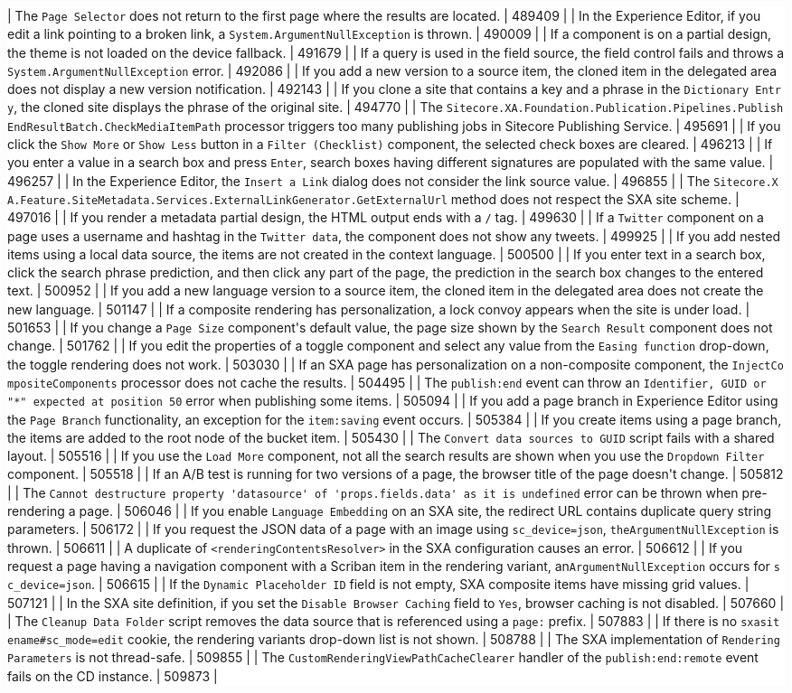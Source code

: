  | The `Page Selector` does not return to the first page where the results are located. | 489409 |
 | In the Experience Editor, if you edit a link pointing to a broken link, a `System.ArgumentNullException` is thrown. | 490009 |
 | If a component is on a partial design, the theme is not loaded on the device fallback. | 491679 |
 | If a query is used in the field source, the field control fails and throws a `System.ArgumentNullException` error. | 492086 |
 | If you add a new version to a source item, the cloned item in the delegated area does not display a new version notification. | 492143 |
 | If you clone a site that contains a key and a phrase in the `Dictionary Entry`, the cloned site displays the phrase of the original site. | 494770 |
 | The `Sitecore.XA.Foundation.Publication.Pipelines.PublishEndResultBatch.CheckMediaItemPath` processor triggers too many publishing jobs in Sitecore Publishing Service. | 495691 |
 | If you click the `Show More` or `Show Less` button in a `Filter (Checklist)` component, the selected check boxes are cleared. | 496213 |
 | If you enter a value in a search box and press `Enter`, search boxes having different signatures are populated with the same value. | 496257 |
 | In the Experience Editor, the `Insert a Link` dialog does not consider the link source value. | 496855 |
 | ​The `Sitecore.XA.Feature.SiteMetadata.Services.ExternalLinkGenerator.GetExternalUrl` method does not respect the SXA site scheme. | 497016 |
 | If you render a metadata partial design, the HTML output ends with a `/` tag. | 499630 |
 | If a `Twitter` component on a page uses a username and hashtag in the `Twitter data`, the component does not show any tweets. | 499925 |
 | If you add nested items using a local data source, the items are not created in the context language. | 500500 |
 | If you enter text in a search box, click the search phrase prediction, and then click any part of the page, the prediction in the search box changes to the entered text. | 500952 |
 | If you add a new language version to a source item, the cloned item in the delegated area does not create the new language. | 501147 |
 | If a composite rendering has personalization, a lock convoy appears when the site is under load. | 501653 |
 | If you change a `Page Size` component's default value, the page size shown by the `Search Result` component does not change. | 501762 |
 | If you edit the properties of a toggle component and select any value from the `Easing function` drop-down, the toggle rendering does not work. | 503030 |
 | If an SXA page has personalization on a non-composite component, ​the `InjectCompositeComponents` processor does not cache the results. | 504495 |
 | The `publish:end` event can throw an `Identifier, GUID or "*" expected at position 50` error when publishing some items. | 505094 |
 | If you add a page branch in Experience Editor using the `Page Branch` functionality, an exception for the `item:saving` event occurs. | 505384 |
 | If you create items using a page branch, the items are added to the root node of the bucket item. | 505430 |
 | The `Convert data sources to GUID` script fails with a shared layout. | 505516 |
 | If you use the `Load More` component, not all the search results are shown when you use the `Dropdown Filter` component. | 505518 |
 | If an A/B test is running for two versions of a page, the browser title of the page doesn't change. | 505812 |
 | ​The `Cannot destructure property 'datasource' of 'props.fields.data' as it is undefined` error can be thrown when pre-rendering a page. | 506046 |
 | If you enable `Language Embedding` on an SXA site, the redirect URL contains duplicate query string parameters. | 506172 |
 | If you request the JSON data of a page with an image using `sc_device=json`, `the​ArgumentNullException` is thrown. | 506611 |
 | ​A duplicate of `<renderingContentsResolver>` in the SXA configuration causes an error. | 506612 |
 | If you request a page having a navigation component with a Scriban item in the rendering variant, an ​`ArgumentNullException` occurs for `sc_device=json`. | 506615 |
 | If the `Dynamic Placeholder ID` field is not empty, SXA composite items have missing grid values. | 507121 |
 | In the SXA site definition, if you set ​the `Disable Browser Caching` field to `Yes`, browser caching is not disabled. | 507660 |
 | The `Cleanup Data Folder` script removes the data source that is referenced using a `page:` prefix. | 507883 |
 | If there is no `sxasitename#sc_mode=edit` cookie, ​the rendering variants drop-down list is not shown. | 508788 |
 | The SXA implementation of `RenderingParameters` is not thread-safe. | 509855 |
 | ​The `CustomRenderingViewPathCacheClearer` handler of the `publish:end:remote` event fails on the CD instance. | 509873 |